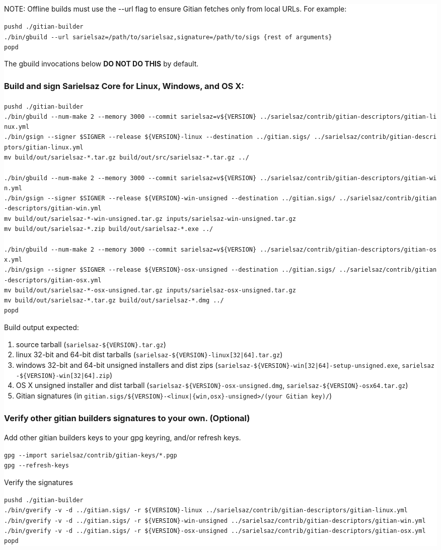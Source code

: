 NOTE: Offline builds must use the --url flag to ensure Gitian fetches only from local URLs. For example:

    pushd ./gitian-builder
    ./bin/gbuild --url sarielsaz=/path/to/sarielsaz,signature=/path/to/sigs {rest of arguments}
    popd

The gbuild invocations below <b>DO NOT DO THIS</b> by default.

### Build and sign Sarielsaz Core for Linux, Windows, and OS X:

    pushd ./gitian-builder
    ./bin/gbuild --num-make 2 --memory 3000 --commit sarielsaz=v${VERSION} ../sarielsaz/contrib/gitian-descriptors/gitian-linux.yml
    ./bin/gsign --signer $SIGNER --release ${VERSION}-linux --destination ../gitian.sigs/ ../sarielsaz/contrib/gitian-descriptors/gitian-linux.yml
    mv build/out/sarielsaz-*.tar.gz build/out/src/sarielsaz-*.tar.gz ../

    ./bin/gbuild --num-make 2 --memory 3000 --commit sarielsaz=v${VERSION} ../sarielsaz/contrib/gitian-descriptors/gitian-win.yml
    ./bin/gsign --signer $SIGNER --release ${VERSION}-win-unsigned --destination ../gitian.sigs/ ../sarielsaz/contrib/gitian-descriptors/gitian-win.yml
    mv build/out/sarielsaz-*-win-unsigned.tar.gz inputs/sarielsaz-win-unsigned.tar.gz
    mv build/out/sarielsaz-*.zip build/out/sarielsaz-*.exe ../

    ./bin/gbuild --num-make 2 --memory 3000 --commit sarielsaz=v${VERSION} ../sarielsaz/contrib/gitian-descriptors/gitian-osx.yml
    ./bin/gsign --signer $SIGNER --release ${VERSION}-osx-unsigned --destination ../gitian.sigs/ ../sarielsaz/contrib/gitian-descriptors/gitian-osx.yml
    mv build/out/sarielsaz-*-osx-unsigned.tar.gz inputs/sarielsaz-osx-unsigned.tar.gz
    mv build/out/sarielsaz-*.tar.gz build/out/sarielsaz-*.dmg ../
    popd

Build output expected:

  1. source tarball (`sarielsaz-${VERSION}.tar.gz`)
  2. linux 32-bit and 64-bit dist tarballs (`sarielsaz-${VERSION}-linux[32|64].tar.gz`)
  3. windows 32-bit and 64-bit unsigned installers and dist zips (`sarielsaz-${VERSION}-win[32|64]-setup-unsigned.exe`, `sarielsaz-${VERSION}-win[32|64].zip`)
  4. OS X unsigned installer and dist tarball (`sarielsaz-${VERSION}-osx-unsigned.dmg`, `sarielsaz-${VERSION}-osx64.tar.gz`)
  5. Gitian signatures (in `gitian.sigs/${VERSION}-<linux|{win,osx}-unsigned>/(your Gitian key)/`)

### Verify other gitian builders signatures to your own. (Optional)

Add other gitian builders keys to your gpg keyring, and/or refresh keys.

    gpg --import sarielsaz/contrib/gitian-keys/*.pgp
    gpg --refresh-keys

Verify the signatures

    pushd ./gitian-builder
    ./bin/gverify -v -d ../gitian.sigs/ -r ${VERSION}-linux ../sarielsaz/contrib/gitian-descriptors/gitian-linux.yml
    ./bin/gverify -v -d ../gitian.sigs/ -r ${VERSION}-win-unsigned ../sarielsaz/contrib/gitian-descriptors/gitian-win.yml
    ./bin/gverify -v -d ../gitian.sigs/ -r ${VERSION}-osx-unsigned ../sarielsaz/contrib/gitian-descriptors/gitian-osx.yml
    popd
